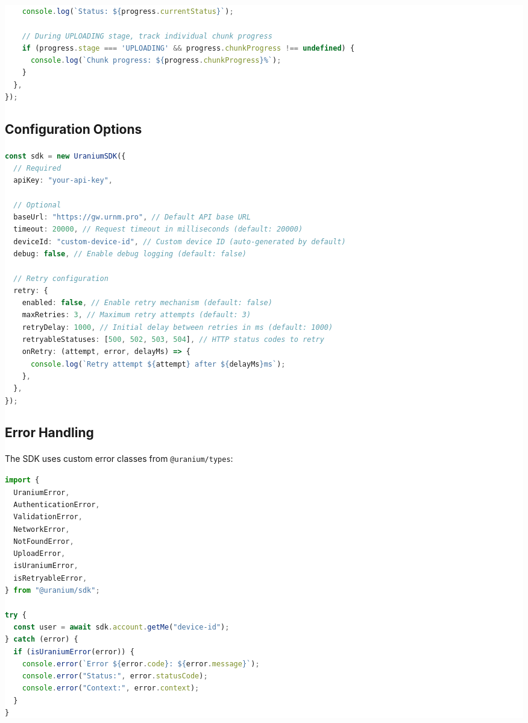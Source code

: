 ```typescript
    console.log(`Status: ${progress.currentStatus}`);

    // During UPLOADING stage, track individual chunk progress
    if (progress.stage === 'UPLOADING' && progress.chunkProgress !== undefined) {
      console.log(`Chunk progress: ${progress.chunkProgress}%`);
    }
  },
});
```

## Configuration Options

```typescript
const sdk = new UraniumSDK({
  // Required
  apiKey: "your-api-key",

  // Optional
  baseUrl: "https://gw.urnm.pro", // Default API base URL
  timeout: 20000, // Request timeout in milliseconds (default: 20000)
  deviceId: "custom-device-id", // Custom device ID (auto-generated by default)
  debug: false, // Enable debug logging (default: false)

  // Retry configuration
  retry: {
    enabled: false, // Enable retry mechanism (default: false)
    maxRetries: 3, // Maximum retry attempts (default: 3)
    retryDelay: 1000, // Initial delay between retries in ms (default: 1000)
    retryableStatuses: [500, 502, 503, 504], // HTTP status codes to retry
    onRetry: (attempt, error, delayMs) => {
      console.log(`Retry attempt ${attempt} after ${delayMs}ms`);
    },
  },
});
```

## Error Handling

The SDK uses custom error classes from `@uranium/types`:

```typescript
import {
  UraniumError,
  AuthenticationError,
  ValidationError,
  NetworkError,
  NotFoundError,
  UploadError,
  isUraniumError,
  isRetryableError,
} from "@uranium/sdk";

try {
  const user = await sdk.account.getMe("device-id");
} catch (error) {
  if (isUraniumError(error)) {
    console.error(`Error ${error.code}: ${error.message}`);
    console.error("Status:", error.statusCode);
    console.error("Context:", error.context);
  }
}
```
